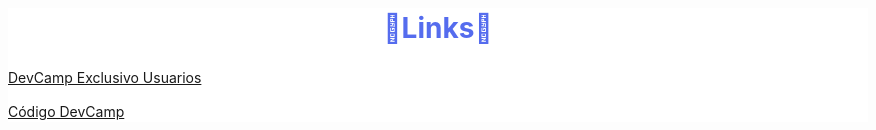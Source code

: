 # <center><b><font color="#556CEE">🔗Links🔗</font></b>

[DevCamp Exclusivo Usuarios](https://basque.devcamp.com/pt-full-stack-development-javascript-python-react/guide/guide-for-loops-javascript)  

[Código DevCamp](https://github.com/rails-camp/javascript-programming/blob/master/section_f_01_for_loops.js)




[bucle e iteración]: https://developer.mozilla.org/es/docs/Web/JavaScript/Guide/Loops_and_iteration

[for Declaración]: https://developer.mozilla.org/es/docs/Web/JavaScript/Reference/Statements/for

[bucle ejercicio]: image/Ejercicio_Bucle.png

[Bucle For Loops]: image/Bucle_For_Loops.png

[ForEach Declaración]: https://developer.mozilla.org/es/docs/Web/JavaScript/Reference/Global_Objects/Array/forEach

[ForEach Imagen]: image/Bucle_ForEach_Loops.png

